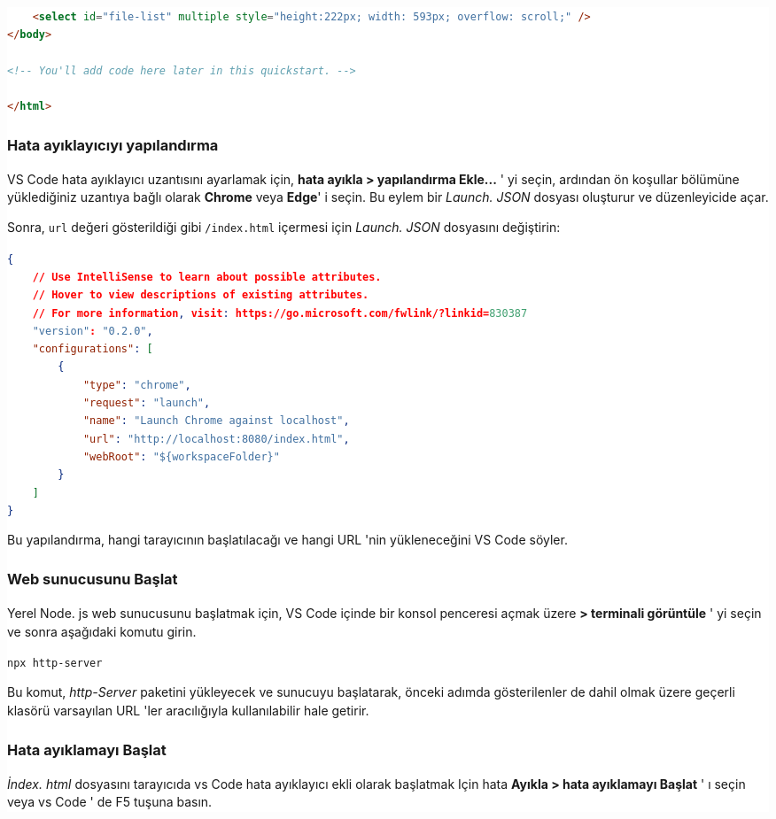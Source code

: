 ```html
    <select id="file-list" multiple style="height:222px; width: 593px; overflow: scroll;" />
</body>

<!-- You'll add code here later in this quickstart. -->

</html>
```

### <a name="configure-the-debugger"></a>Hata ayıklayıcıyı yapılandırma

VS Code hata ayıklayıcı uzantısını ayarlamak için, **hata ayıkla > yapılandırma Ekle...** ' yi seçin, ardından ön koşullar bölümüne yüklediğiniz uzantıya bağlı olarak **Chrome** veya **Edge**' i seçin. Bu eylem bir *Launch. JSON* dosyası oluşturur ve düzenleyicide açar.

Sonra, `url` değeri gösterildiği gibi `/index.html` içermesi için *Launch. JSON* dosyasını değiştirin:

```json
{
    // Use IntelliSense to learn about possible attributes.
    // Hover to view descriptions of existing attributes.
    // For more information, visit: https://go.microsoft.com/fwlink/?linkid=830387
    "version": "0.2.0",
    "configurations": [
        {
            "type": "chrome",
            "request": "launch",
            "name": "Launch Chrome against localhost",
            "url": "http://localhost:8080/index.html",
            "webRoot": "${workspaceFolder}"
        }
    ]
}
```

Bu yapılandırma, hangi tarayıcının başlatılacağı ve hangi URL 'nin yükleneceğini VS Code söyler.

### <a name="launch-the-web-server"></a>Web sunucusunu Başlat

Yerel Node. js web sunucusunu başlatmak için, VS Code içinde bir konsol penceresi açmak üzere **> terminali görüntüle** ' yi seçin ve sonra aşağıdaki komutu girin.

```console
npx http-server
```

Bu komut, *http-Server* paketini yükleyecek ve sunucuyu başlatarak, önceki adımda gösterilenler de dahil olmak üzere geçerli klasörü varsayılan URL 'ler aracılığıyla kullanılabilir hale getirir.

### <a name="start-debugging"></a>Hata ayıklamayı Başlat

*İndex. html* dosyasını tarayıcıda vs Code hata ayıklayıcı ekli olarak başlatmak Için hata **Ayıkla > hata ayıklamayı Başlat** ' ı seçin veya vs Code ' de F5 tuşuna basın.
